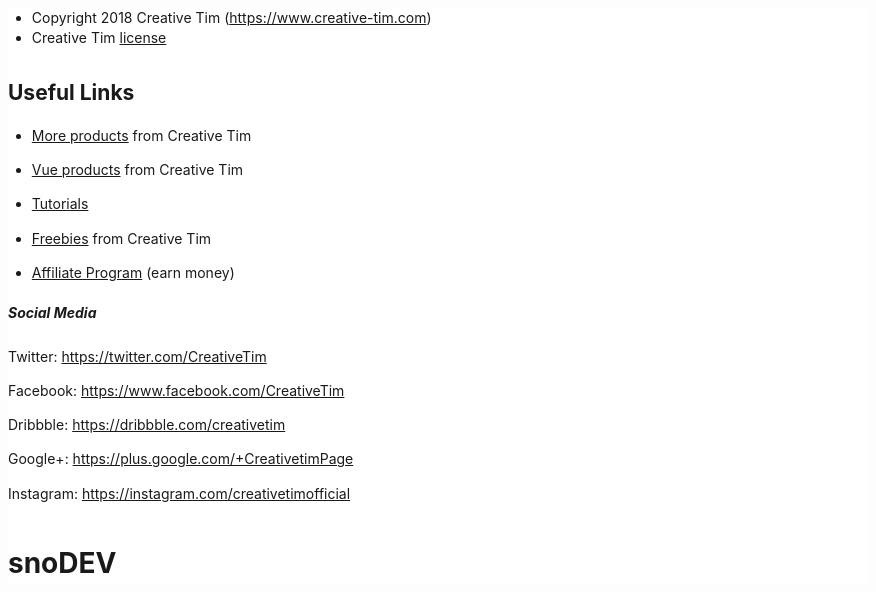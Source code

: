 - Copyright 2018 Creative Tim (https://www.creative-tim.com)
- Creative Tim [license](https://www.creative-tim.com/license)

## Useful Links

- [More products](https://www.creative-tim.com/bootstrap-themes) from Creative Tim

- [Vue products](https://www.creative-tim.com/bootstrap-themes/vuejs-themes) from Creative Tim

- [Tutorials](https://www.youtube.com/channel/UCVyTG4sCw-rOvB9oHkzZD1w)

- [Freebies](https://www.creative-tim.com/bootstrap-themes/free) from Creative Tim

- [Affiliate Program](https://www.creative-tim.com/affiliates/new) (earn money)

##### Social Media

Twitter: <https://twitter.com/CreativeTim>

Facebook: <https://www.facebook.com/CreativeTim>

Dribbble: <https://dribbble.com/creativetim>

Google+: <https://plus.google.com/+CreativetimPage>

Instagram: <https://instagram.com/creativetimofficial>
# snoDEV
